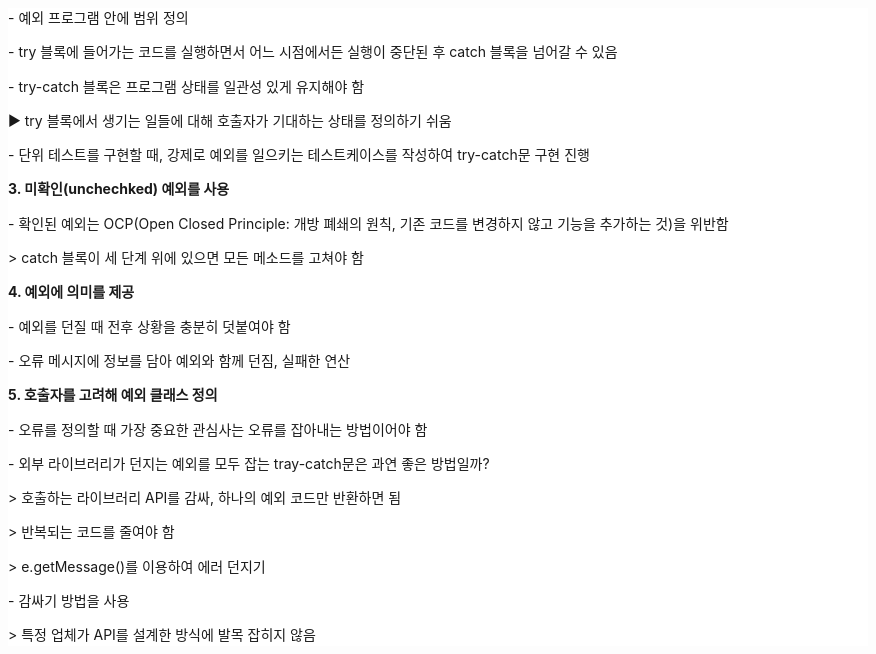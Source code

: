  

\- 예외 프로그램 안에 범위 정의

 

\- try 블록에 들어가는 코드를 실행하면서 어느 시점에서든 실행이 중단된 후 catch 블록을 넘어갈 수 있음

 

\- try-catch 블록은 프로그램 상태를 일관성 있게 유지해야 함

▶️ try 블록에서 생기는 일들에 대해 호출자가 기대하는 상태를 정의하기 쉬움

 

\- 단위 테스트를 구현할 때, 강제로 예외를 일으키는 테스트케이스를 작성하여 try-catch문 구현 진행

 

 

 

**3. 미확인(unchechked) 예외를 사용**

 

\- 확인된 예외는 OCP(Open Closed Principle: 개방 폐쇄의 원칙, 기존 코드를 변경하지 않고 기능을 추가하는 것)을 위반함

\> catch 블록이 세 단계 위에 있으면 모든 메소드를 고쳐야 함

 

 

 

**4. 예외에 의미를 제공**

 

\- 예외를 던질 때 전후 상황을 충분히 덧붙여야 함

 

\- 오류 메시지에 정보를 담아 예외와 함께 던짐, 실패한 연산 

 

 

 

**5. 호출자를 고려해 예외 클래스 정의**

 

\- 오류를 정의할 때 가장 중요한 관심사는 오류를 잡아내는 방법이어야 함

 

\- 외부 라이브러리가 던지는 예외를 모두 잡는 tray-catch문은 과연 좋은 방법일까?

\> 호출하는 라이브러리 API를 감싸, 하나의 예외 코드만 반환하면 됨

\> 반복되는 코드를 줄여야 함

\> e.getMessage()를 이용하여 에러 던지기

 

\- 감싸기 방법을 사용

\> 특정 업체가 API를 설계한 방식에 발목 잡히지 않음

 